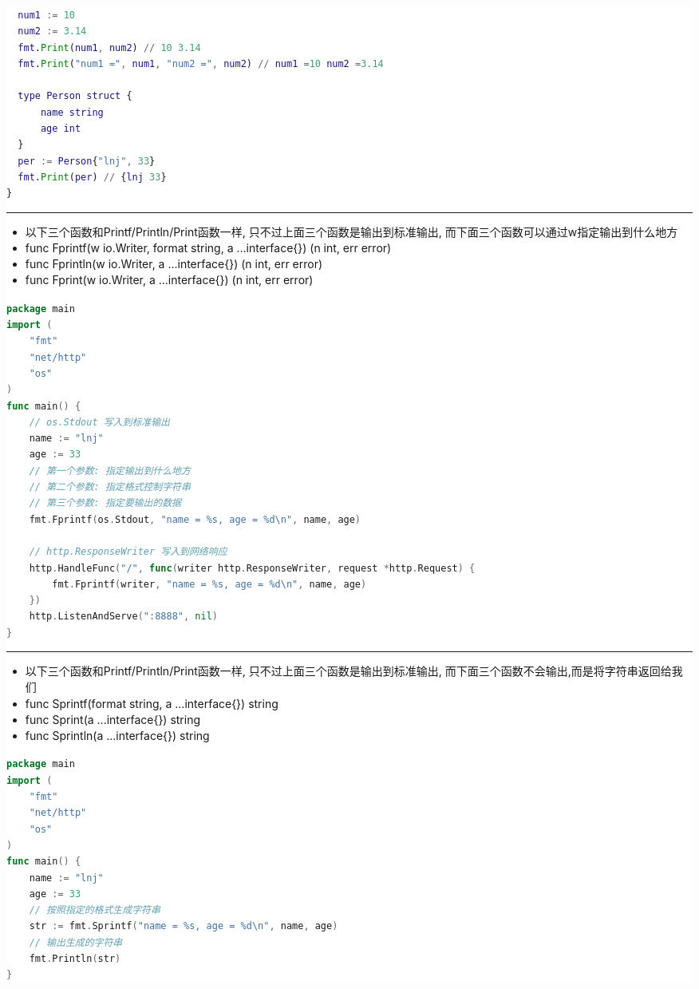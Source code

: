   ```gi
	num1 := 10
	num2 := 3.14
	fmt.Print(num1, num2) // 10 3.14
	fmt.Print("num1 =", num1, "num2 =", num2) // num1 =10 num2 =3.14
  
	type Person struct {
		name string
		age int
	}
	per := Person{"lnj", 33}
	fmt.Print(per) // {lnj 33}
  }
  ```
---
- 以下三个函数和Printf/Println/Print函数一样, 只不过上面三个函数是输出到标准输出, 而下面三个函数可以通过w指定输出到什么地方
- func Fprintf(w io.Writer, format string, a ...interface{}) (n int, err error)
- func Fprintln(w io.Writer, a ...interface{}) (n int, err error)
- func Fprint(w io.Writer, a ...interface{}) (n int, err error)
```go
package main
import (
	"fmt"
	"net/http"
	"os"
)
func main() {
	// os.Stdout 写入到标准输出
	name := "lnj"
	age := 33
	// 第一个参数: 指定输出到什么地方
	// 第二个参数: 指定格式控制字符串
	// 第三个参数: 指定要输出的数据
	fmt.Fprintf(os.Stdout, "name = %s, age = %d\n", name, age)

	// http.ResponseWriter 写入到网络响应
	http.HandleFunc("/", func(writer http.ResponseWriter, request *http.Request) {
		fmt.Fprintf(writer, "name = %s, age = %d\n", name, age)
	})
	http.ListenAndServe(":8888", nil)
}
```
---
- 以下三个函数和Printf/Println/Print函数一样, 只不过上面三个函数是输出到标准输出, 
而下面三个函数不会输出,而是将字符串返回给我们
- func Sprintf(format string, a ...interface{}) string
- func Sprint(a ...interface{}) string
- func Sprintln(a ...interface{}) string
```go
package main
import (
	"fmt"
	"net/http"
	"os"
)
func main() {
	name := "lnj"
	age := 33
	// 按照指定的格式生成字符串
	str := fmt.Sprintf("name = %s, age = %d\n", name, age)
	// 输出生成的字符串
	fmt.Println(str)
}
```